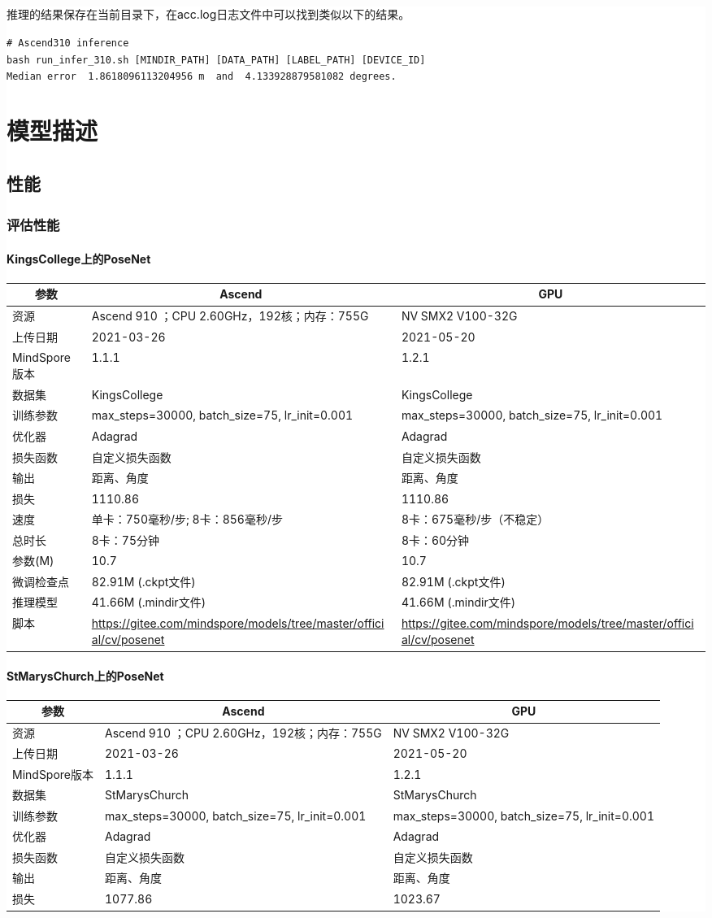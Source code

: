   推理的结果保存在当前目录下，在acc.log日志文件中可以找到类似以下的结果。

  ```shell
  # Ascend310 inference
  bash run_infer_310.sh [MINDIR_PATH] [DATA_PATH] [LABEL_PATH] [DEVICE_ID]
  Median error  1.8618096113204956 m  and  4.133928879581082 degrees.
  ```

# 模型描述

## 性能

### 评估性能

#### KingsCollege上的PoseNet

| 参数                 | Ascend                                                      | GPU                    |
| -------------------------- | ----------------------------------------------------------- | ---------------------- |
| 资源                   | Ascend 910 ；CPU 2.60GHz，192核；内存：755G             | NV SMX2 V100-32G       |
| 上传日期              | 2021-03-26                                 | 2021-05-20 |
| MindSpore版本          | 1.1.1                                                 | 1.2.1            |
| 数据集                    | KingsCollege                                                    | KingsCollege               |
| 训练参数        | max_steps=30000, batch_size=75, lr_init=0.001              | max_steps=30000, batch_size=75, lr_init=0.001      |
| 优化器                  | Adagrad                                                    | Adagrad      |
| 损失函数              | 自定义损失函数                                       | 自定义损失函数       |
| 输出                    | 距离、角度                                                 | 距离、角度       |
| 损失                       | 1110.86                                                      | 1110.86       |
| 速度                      | 单卡：750毫秒/步;  8卡：856毫秒/步                          | 8卡：675毫秒/步（不稳定）    |
| 总时长                 | 8卡：75分钟                          | 8卡：60分钟   |
| 参数(M)             | 10.7                                                        | 10.7                   |
| 微调检查点 | 82.91M (.ckpt文件)                                         | 82.91M (.ckpt文件)                |
| 推理模型        | 41.66M (.mindir文件)                     | 41.66M (.mindir文件)                 |
| 脚本                    | <https://gitee.com/mindspore/models/tree/master/official/cv/posenet> | <https://gitee.com/mindspore/models/tree/master/official/cv/posenet> |

#### StMarysChurch上的PoseNet

| 参数                 | Ascend                                                      | GPU                    |
| -------------------------- | ----------------------------------------------------------- | ---------------------- |
| 资源                   | Ascend 910 ；CPU 2.60GHz，192核；内存：755G             | NV SMX2 V100-32G       |
| 上传日期              | 2021-03-26                                 | 2021-05-20 |
| MindSpore版本          | 1.1.1                                                 | 1.2.1            |
| 数据集                    | StMarysChurch                                                    | StMarysChurch               |
| 训练参数        | max_steps=30000, batch_size=75, lr_init=0.001              | max_steps=30000, batch_size=75, lr_init=0.001      |
| 优化器                  | Adagrad                                                    | Adagrad      |
| 损失函数              | 自定义损失函数                                       | 自定义损失函数       |
| 输出                    | 距离、角度                                                 | 距离、角度       |
| 损失                       | 1077.86                                                      | 1023.67       |